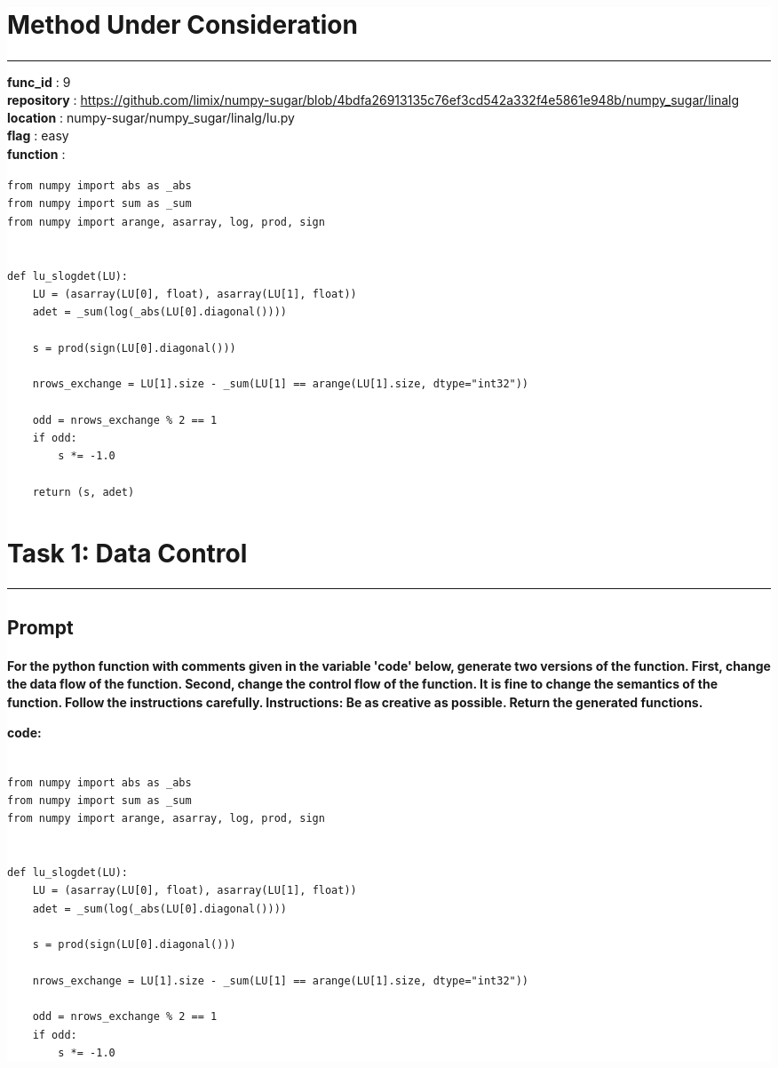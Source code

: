 # Method Under Consideration

---

**func_id** : 9 <br/> 
 **repository** : https://github.com/limix/numpy-sugar/blob/4bdfa26913135c76ef3cd542a332f4e5861e948b/numpy_sugar/linalg <br/> 
**location** : numpy-sugar/numpy_sugar/linalg/lu.py <br/> 
**flag** : easy <br/> 
**function** : <br/> 
``` <br/> 
from numpy import abs as _abs
from numpy import sum as _sum
from numpy import arange, asarray, log, prod, sign


def lu_slogdet(LU):
    LU = (asarray(LU[0], float), asarray(LU[1], float))
    adet = _sum(log(_abs(LU[0].diagonal())))

    s = prod(sign(LU[0].diagonal()))

    nrows_exchange = LU[1].size - _sum(LU[1] == arange(LU[1].size, dtype="int32"))

    odd = nrows_exchange % 2 == 1
    if odd:
        s *= -1.0

    return (s, adet) 
``` 


# Task 1: Data Control

---

## Prompt

**For the python function with comments given in the variable 'code' below, generate two versions of the function. First, change the data flow of the function. Second, change the control flow of the function. It is fine to change the semantics of the function. Follow the instructions carefully. Instructions: Be as creative as possible. Return the generated functions.**

**code:**

```

from numpy import abs as _abs
from numpy import sum as _sum
from numpy import arange, asarray, log, prod, sign


def lu_slogdet(LU):
    LU = (asarray(LU[0], float), asarray(LU[1], float))
    adet = _sum(log(_abs(LU[0].diagonal())))

    s = prod(sign(LU[0].diagonal()))

    nrows_exchange = LU[1].size - _sum(LU[1] == arange(LU[1].size, dtype="int32"))

    odd = nrows_exchange % 2 == 1
    if odd:
        s *= -1.0
```